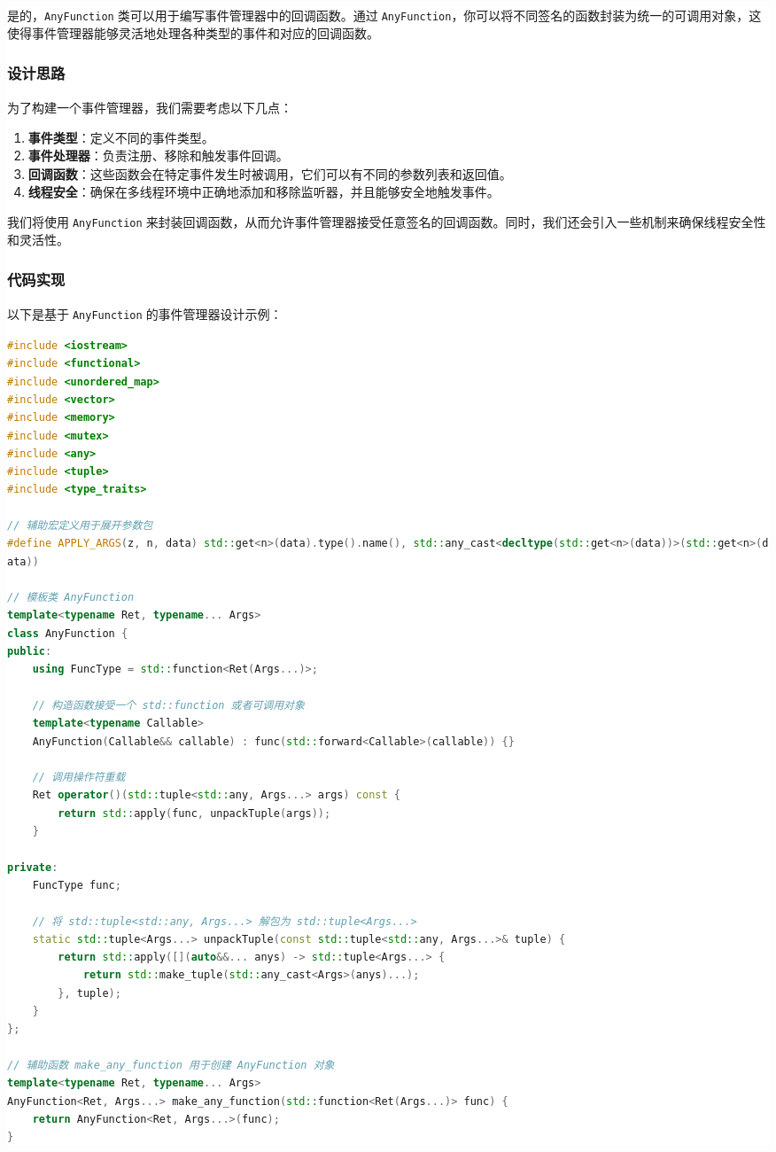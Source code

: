

是的，`AnyFunction` 类可以用于编写事件管理器中的回调函数。通过 `AnyFunction`，你可以将不同签名的函数封装为统一的可调用对象，这使得事件管理器能够灵活地处理各种类型的事件和对应的回调函数。

### 设计思路

为了构建一个事件管理器，我们需要考虑以下几点：

1. **事件类型**：定义不同的事件类型。
2. **事件处理器**：负责注册、移除和触发事件回调。
3. **回调函数**：这些函数会在特定事件发生时被调用，它们可以有不同的参数列表和返回值。
4. **线程安全**：确保在多线程环境中正确地添加和移除监听器，并且能够安全地触发事件。

我们将使用 `AnyFunction` 来封装回调函数，从而允许事件管理器接受任意签名的回调函数。同时，我们还会引入一些机制来确保线程安全性和灵活性。

### 代码实现

以下是基于 `AnyFunction` 的事件管理器设计示例：

```cpp
#include <iostream>
#include <functional>
#include <unordered_map>
#include <vector>
#include <memory>
#include <mutex>
#include <any>
#include <tuple>
#include <type_traits>

// 辅助宏定义用于展开参数包
#define APPLY_ARGS(z, n, data) std::get<n>(data).type().name(), std::any_cast<decltype(std::get<n>(data))>(std::get<n>(data))

// 模板类 AnyFunction
template<typename Ret, typename... Args>
class AnyFunction {
public:
    using FuncType = std::function<Ret(Args...)>;

    // 构造函数接受一个 std::function 或者可调用对象
    template<typename Callable>
    AnyFunction(Callable&& callable) : func(std::forward<Callable>(callable)) {}

    // 调用操作符重载
    Ret operator()(std::tuple<std::any, Args...> args) const {
        return std::apply(func, unpackTuple(args));
    }

private:
    FuncType func;

    // 将 std::tuple<std::any, Args...> 解包为 std::tuple<Args...>
    static std::tuple<Args...> unpackTuple(const std::tuple<std::any, Args...>& tuple) {
        return std::apply([](auto&&... anys) -> std::tuple<Args...> {
            return std::make_tuple(std::any_cast<Args>(anys)...);
        }, tuple);
    }
};

// 辅助函数 make_any_function 用于创建 AnyFunction 对象
template<typename Ret, typename... Args>
AnyFunction<Ret, Args...> make_any_function(std::function<Ret(Args...)> func) {
    return AnyFunction<Ret, Args...>(func);
}
```